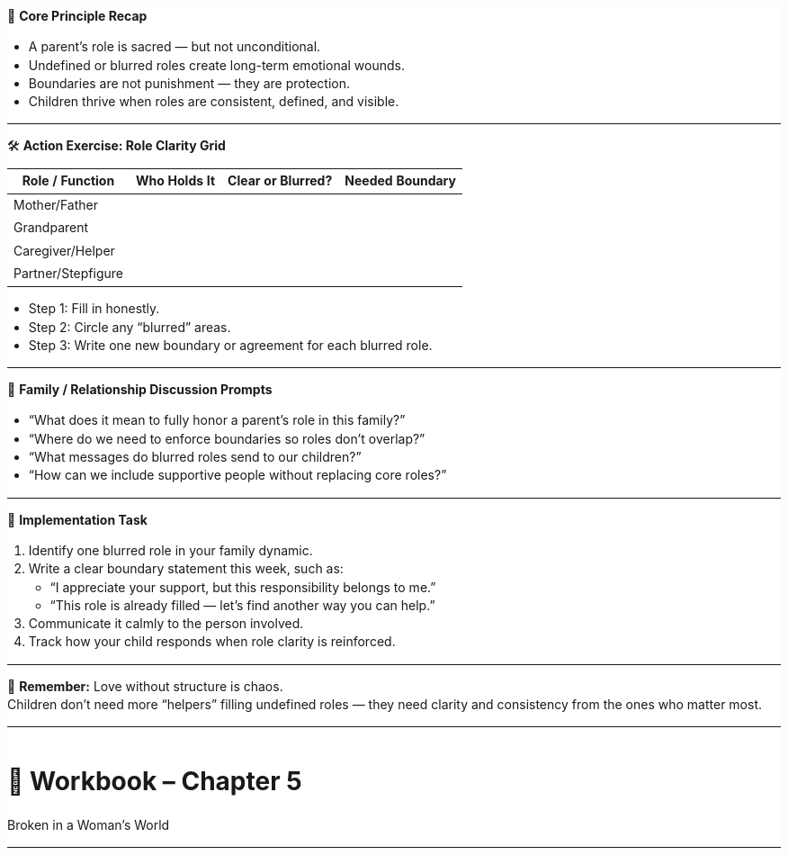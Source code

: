 
📜 **Core Principle Recap**  

- A parent’s role is sacred — but not unconditional.  
- Undefined or blurred roles create long-term emotional wounds.  
- Boundaries are not punishment — they are protection.  
- Children thrive when roles are consistent, defined, and visible.  

---

🛠 **Action Exercise: Role Clarity Grid**  

| Role / Function     | Who Holds It         | Clear or Blurred? | Needed Boundary |  
|---------------------|----------------------|-------------------|-----------------|  
| Mother/Father       |                      |                   |                 |  
| Grandparent         |                      |                   |                 |  
| Caregiver/Helper    |                      |                   |                 |  
| Partner/Stepfigure  |                      |                   |                 |  
 
- Step 1: Fill in honestly.  
- Step 2: Circle any “blurred” areas.  
- Step 3: Write one new boundary or agreement for each blurred role.  

---

💬 **Family / Relationship Discussion Prompts**
  
- “What does it mean to fully honor a parent’s role in this family?”  
- “Where do we need to enforce boundaries so roles don’t overlap?”  
- “What messages do blurred roles send to our children?”  
- “How can we include supportive people without replacing core roles?”  

---

📅 **Implementation Task**  

1. Identify one blurred role in your family dynamic.  
2. Write a clear boundary statement this week, such as:  
   - “I appreciate your support, but this responsibility belongs to me.”  
   - “This role is already filled — let’s find another way you can help.”  
3. Communicate it calmly to the person involved.  
4. Track how your child responds when role clarity is reinforced.  

---

🔑 **Remember:** Love without structure is chaos.  
Children don’t need more “helpers” filling undefined roles — they need clarity and consistency from the ones who matter most.  

---

# 📘 Workbook – Chapter 5  
Broken in a Woman’s World  

---